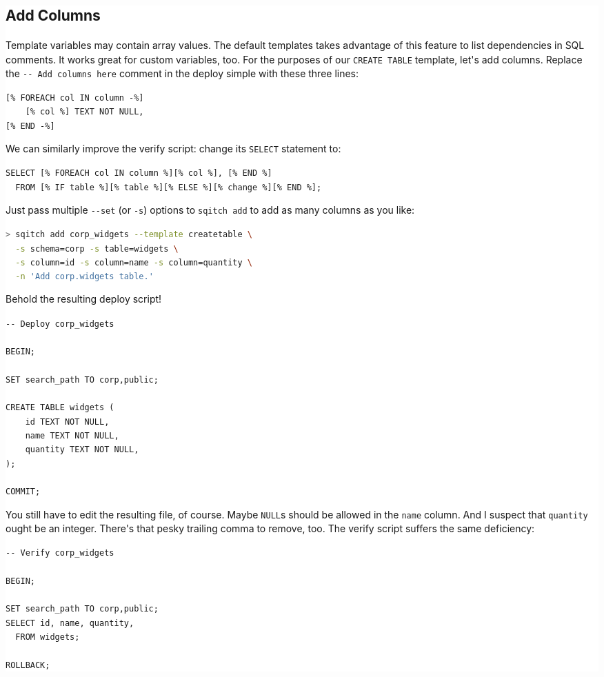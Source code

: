 [Template::Tiny]: https://metacpan.org/module/Template::Tiny
[templating language]: https://metacpan.org/module/sqitch-add#Syntax "Sqitch Template Syntax"

Add Columns
-----------

Template variables may contain array values. The default templates takes
advantage of this feature to list dependencies in SQL comments. It works great
for custom variables, too. For the purposes of our `CREATE TABLE` template,
let's add columns. Replace the `-- Add columns here` comment in the deploy
simple with these three lines:

``` postgres
[% FOREACH col IN column -%]
    [% col %] TEXT NOT NULL,
[% END -%]
```

We can similarly improve the verify script: change its `SELECT` statement to:

``` postgres
SELECT [% FOREACH col IN column %][% col %], [% END %]
  FROM [% IF table %][% table %][% ELSE %][% change %][% END %];
```

Just pass multiple `--set` (or `-s`) options to `sqitch add` to add as many
columns as you like:

``` sh
> sqitch add corp_widgets --template createtable \
  -s schema=corp -s table=widgets \
  -s column=id -s column=name -s column=quantity \
  -n 'Add corp.widgets table.'
```

Behold the resulting deploy script!

``` postgres
-- Deploy corp_widgets

BEGIN;

SET search_path TO corp,public;

CREATE TABLE widgets (
    id TEXT NOT NULL,
    name TEXT NOT NULL,
    quantity TEXT NOT NULL,
);

COMMIT;
```

You still have to edit the resulting file, of course. Maybe `NULL`s should be
allowed in the `name` column. And I suspect that `quantity` ought be an
integer. There's that pesky trailing comma to remove, too. The verify script
suffers the same deficiency:

``` postgres
-- Verify corp_widgets

BEGIN;

SET search_path TO corp,public;
SELECT id, name, quantity, 
  FROM widgets;

ROLLBACK;
```


[Sqitch]: http://sqitch.org/ "Sane database change management"
[MySQL]: http://dev.mysql.com/ "The world's most popular open source database"
[release notes]: https://dev.mysql.com/doc/relnotes/mysql/5.6/en/news-5-6-4.html "Changes in MySQL 5.6.4 (2011-12-20, Milestone 7)"
[`SIGNAL`]: http://dev.mysql.com/doc/refman/5.5/en/condition-handling.html "MySQL 5.5 Reference Manual: Condition Handling"
[mimic check constraints]: http://stackoverflow.com/a/17424570/79202 "How do I get MySQL to throw a conditional runtime exception in SQL"
[tutorial]: https://metacpan.org/module/sqitchtutorial-mysql "A tutorial introduction to Sqitch change management on MySQL"
[Git repository]: https://github.com/theory/sqitch-mysql-intro "Sqitch MySQL Intro Sample Repository"
[`sqitch add`]: http://metacpan.org/module/sqitch-add "Add a database change to the Sqitch plan"
[Template Toolkit]: http://tt2.org/
[VMethod]: http://tt2.org/docs/manual/VMethods.html "Template Toolkit Docs: Virtual Methods"
[mail list]: https://groups.google.com/forum/#!forum/sqitch-users
